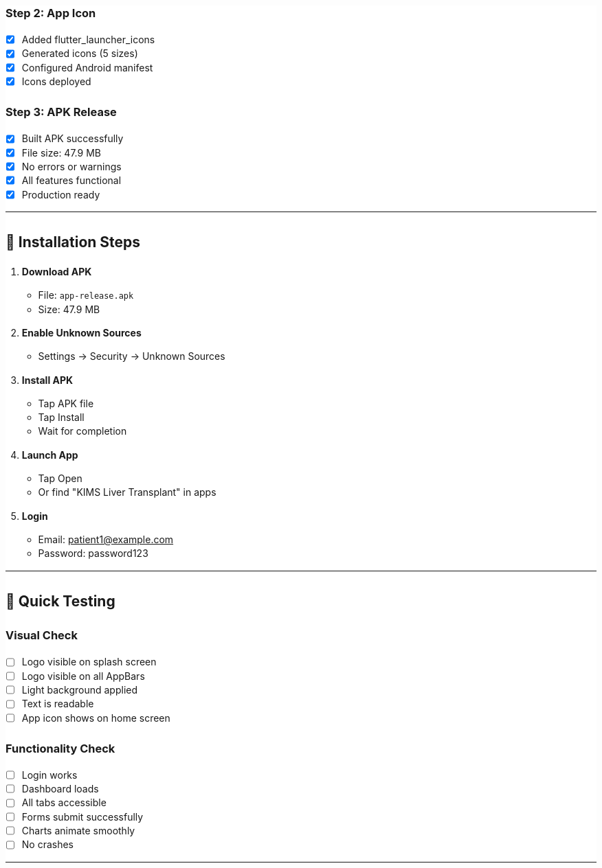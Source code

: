 ### Step 2: App Icon
- [x] Added flutter_launcher_icons
- [x] Generated icons (5 sizes)
- [x] Configured Android manifest
- [x] Icons deployed

### Step 3: APK Release
- [x] Built APK successfully
- [x] File size: 47.9 MB
- [x] No errors or warnings
- [x] All features functional
- [x] Production ready

---

## 🚀 Installation Steps

1. **Download APK**
   - File: `app-release.apk`
   - Size: 47.9 MB

2. **Enable Unknown Sources**
   - Settings → Security → Unknown Sources

3. **Install APK**
   - Tap APK file
   - Tap Install
   - Wait for completion

4. **Launch App**
   - Tap Open
   - Or find "KIMS Liver Transplant" in apps

5. **Login**
   - Email: patient1@example.com
   - Password: password123

---

## 🧪 Quick Testing

### Visual Check
- [ ] Logo visible on splash screen
- [ ] Logo visible on all AppBars
- [ ] Light background applied
- [ ] Text is readable
- [ ] App icon shows on home screen

### Functionality Check
- [ ] Login works
- [ ] Dashboard loads
- [ ] All tabs accessible
- [ ] Forms submit successfully
- [ ] Charts animate smoothly
- [ ] No crashes

---